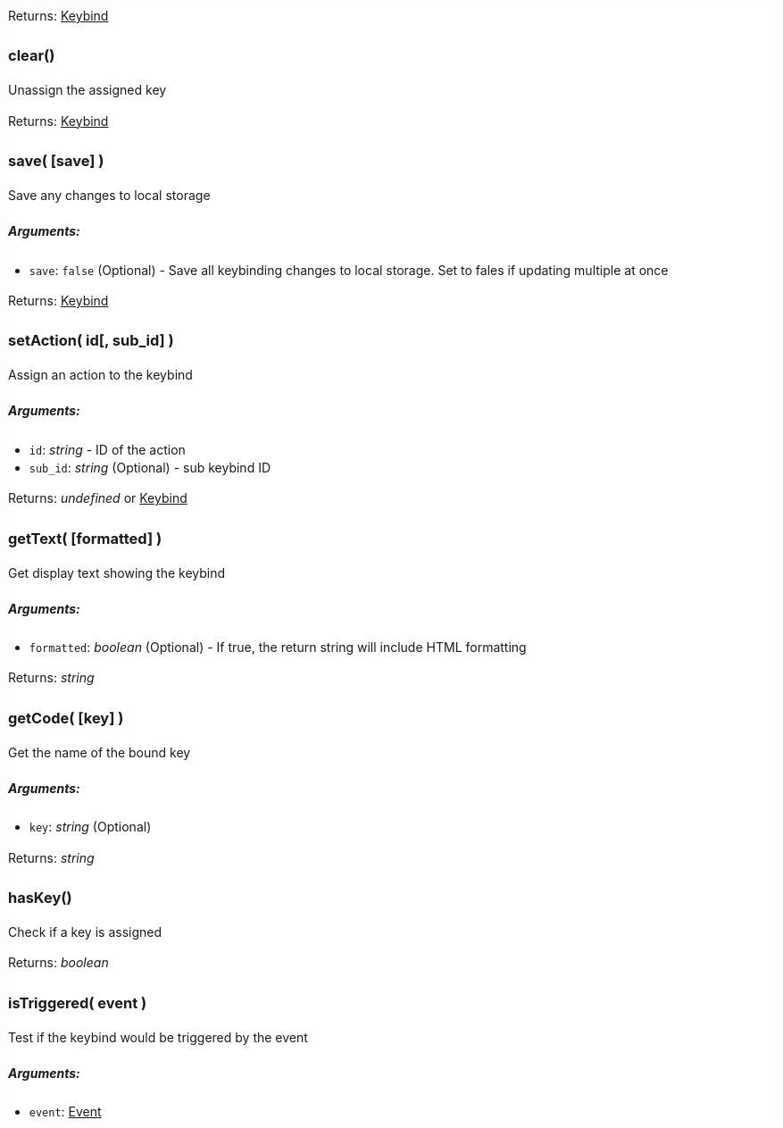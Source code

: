Returns: [Keybind](action#keybind)

### clear()
Unassign the assigned key


Returns: [Keybind](action#keybind)

### save( [save] )
Save any changes to local storage

##### Arguments:
* `save`: `false` (Optional) - Save all keybinding changes to local storage. Set to fales if updating multiple at once

Returns: [Keybind](action#keybind)

### setAction( id[, sub_id] )
Assign an action to the keybind

##### Arguments:
* `id`: *string* - ID of the action
* `sub_id`: *string* (Optional) - sub keybind ID

Returns: *undefined* or [Keybind](action#keybind)

### getText( [formatted] )
Get display text showing the keybind

##### Arguments:
* `formatted`: *boolean* (Optional) - If true, the return string will include HTML formatting

Returns: *string*

### getCode( [key] )
Get the name of the bound key

##### Arguments:
* `key`: *string* (Optional)

Returns: *string*

### hasKey()
Check if a key is assigned


Returns: *boolean*

### isTriggered( event )
Test if the keybind would be triggered by the event

##### Arguments:
* `event`: [Event](https://developer.mozilla.org/en-US/docs/Web/API/Event)
